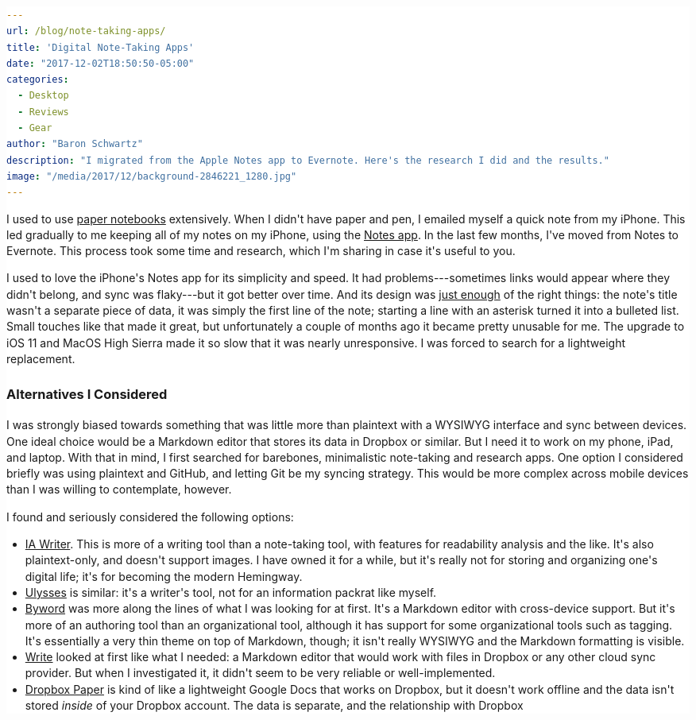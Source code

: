 ```yaml
---
url: /blog/note-taking-apps/
title: 'Digital Note-Taking Apps'
date: "2017-12-02T18:50:50-05:00"
categories:
  - Desktop
  - Reviews
  - Gear
author: "Baron Schwartz"
description: "I migrated from the Apple Notes app to Evernote. Here's the research I did and the results."
image: "/media/2017/12/background-2846221_1280.jpg"
---
```


I used to use [paper notebooks][notebooks] extensively. When I didn't have paper
and pen, I emailed myself a quick note from my iPhone.  This led gradually to me
keeping all of my notes on my iPhone, using the [Notes app][mobile_apps]. In the
last few months, I've moved from Notes to Evernote. This process took some time
and research, which I'm sharing in case it's useful to you.




I used to love the iPhone's Notes app for its simplicity and speed. It had
problems---sometimes links would appear where they didn't belong, and sync was
flaky---but it got better over time. And its design was [just
enough][just_enough] of the right things: the note's title wasn't a separate
piece of data, it was simply the first line of the note; starting a line with an
asterisk turned it into a bulleted list. Small touches like that made it great,
but unfortunately a couple of months ago it became pretty unusable for me. The
upgrade to iOS 11 and MacOS High Sierra made it so slow that it was nearly
unresponsive. I was forced to search for a lightweight replacement.

### Alternatives I Considered

I was strongly biased towards something that was little more than plaintext with
a WYSIWYG interface and sync between devices. One ideal choice would be a Markdown
editor that stores its data in Dropbox or similar. But I need it to work on my
phone, iPad, and laptop. With that in mind, I first searched for barebones,
minimalistic note-taking and research apps. One option I considered briefly was
using plaintext and GitHub, and letting Git be my syncing strategy. This would
be more complex across mobile devices than I was willing to contemplate,
however.

I found and seriously considered the following options:

* [IA Writer][ia_writer]. This is more of a writing tool than a note-taking
  tool, with features for readability analysis and the like. It's also
  plaintext-only, and doesn't support images. I have owned it for a while, but
  it's really not for storing and organizing one's digital life; it's for
  becoming the modern Hemingway.
* [Ulysses][ulysses] is similar: it's a writer's tool, not for an information
  packrat like myself.
* [Byword][byword] was more along the lines of what I was looking for at first.
  It's a Markdown editor with cross-device support. But it's more of an
  authoring tool than an organizational tool, although it has support for some
  organizational tools such as tagging. It's essentially a very thin theme on
  top of Markdown, though; it isn't really WYSIWYG and the Markdown formatting
  is visible.
* [Write][write] looked at first like what I needed: a Markdown editor that
  would work with files in Dropbox or any other cloud sync provider. But when I
  investigated it, it didn't seem to be very reliable or well-implemented.
* [Dropbox Paper][paper] is kind of like a lightweight Google Docs that works on
  Dropbox, but it doesn't work offline and the data isn't stored *inside* of
  your Dropbox account. The data is separate, and the relationship with Dropbox

[bear_1]: /media/2017/12/bear-1.png
[bear_2]: /media/2017/12/bear-2.png
[bearnotes]: http://www.bear-writer.com/
[write]: http://writeapp.net/mac/
[byword]: https://bywordapp.com/
[ulysses]: https://ulyssesapp.com/
[ia_writer]: https://ia.net/writer/
[just_enough]: /blog/just-enough-better/
[pixabay]: https://pixabay.com/en/background-blank-business-2846221/
[notebooks]: /blog/2013/07/10/ultimate-notebook-and-journal-face-off/
[mobile_apps]: /blog/life-on-mobile-apps-services/
[paper]: https://www.dropbox.com/paper
[simplenote]: https://simplenote.com/
